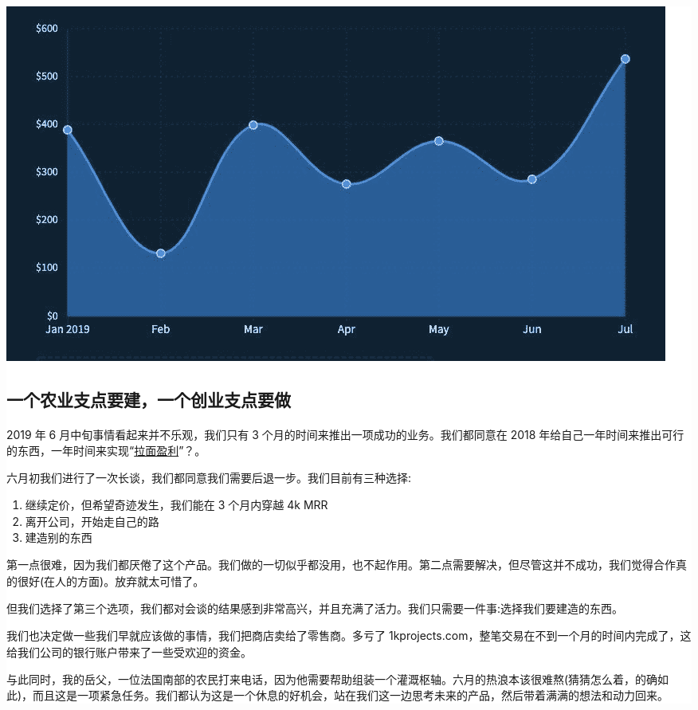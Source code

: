 ![1__V2G-InXFLPChcA2eF2Wpg](img/5bac851115db7a3cde4aa95c75f2f31e.png)

## 一个农业支点要建，一个创业支点要做

2019 年 6 月中旬事情看起来并不乐观，我们只有 3 个月的时间来推出一项成功的业务。我们都同意在 2018 年给自己一年时间来推出可行的东西，一年时间来实现“[拉面盈利](http://www.paulgraham.com/ramenprofitable.html)”？。

六月初我们进行了一次长谈，我们都同意我们需要后退一步。我们目前有三种选择:

1.  继续定价，但希望奇迹发生，我们能在 3 个月内穿越 4k MRR
2.  离开公司，开始走自己的路
3.  建造别的东西

第一点很难，因为我们都厌倦了这个产品。我们做的一切似乎都没用，也不起作用。第二点需要解决，但尽管这并不成功，我们觉得合作真的很好(在人的方面)。放弃就太可惜了。

但我们选择了第三个选项，我们都对会谈的结果感到非常高兴，并且充满了活力。我们只需要一件事:选择我们要建造的东西。

我们也决定做一些我们早就应该做的事情，我们把商店卖给了零售商。多亏了 1kprojects.com，整笔交易在不到一个月的时间内完成了，这给我们公司的银行账户带来了一些受欢迎的资金。

与此同时，我的岳父，一位法国南部的农民打来电话，因为他需要帮助组装一个灌溉枢轴。六月的热浪本该很难熬(猜猜怎么着，的确如此)，而且这是一项紧急任务。我们都认为这是一个休息的好机会，站在我们这一边思考未来的产品，然后带着满满的想法和动力回来。
